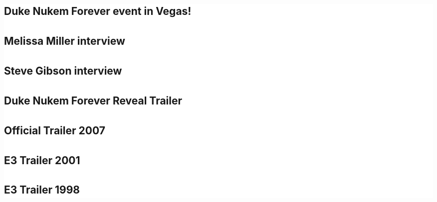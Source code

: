 <iframe title="YouTube video player" width="640" height="390" src="http://www.youtube.com/embed/610eslySr9I" frameborder="0" allowfullscreen></iframe>

## Duke Nukem Forever event in Vegas!

<iframe title="YouTube video player" width="640" height="390" src="http://www.youtube.com/embed/F47Lxw5r9Yg" frameborder="0" allowfullscreen></iframe>

## Melissa Miller interview

<iframe title="YouTube video player" width="640" height="390" src="http://www.youtube.com/embed/8L4YDI7DsMs" frameborder="0" allowfullscreen></iframe>

## Steve Gibson interview

<iframe title="YouTube video player" width="640" height="390" src="http://www.youtube.com/embed/0Wb8uxojdYU" frameborder="0" allowfullscreen></iframe>

## Duke Nukem Forever Reveal Trailer

<iframe width="640" height="390" src="http://www.youtube.com/embed/1-b78TKZIyw" frameborder="0" allowfullscreen></iframe>

## Official Trailer 2007

<iframe title="YouTube video player" width="480" height="390" src="http://www.youtube.com/embed/cWuteFLUPSY" frameborder="0" allowfullscreen></iframe>

## E3 Trailer 2001

<iframe title="YouTube video player" width="480" height="390" src="http://www.youtube.com/embed/TDlB2P1leRM" frameborder="0" allowfullscreen></iframe>

## E3 Trailer 1998

<iframe title="YouTube video player" width="480" height="390" src="http://www.youtube.com/embed/omOPjBoClw0" frameborder="0" allowfullscreen></iframe>
